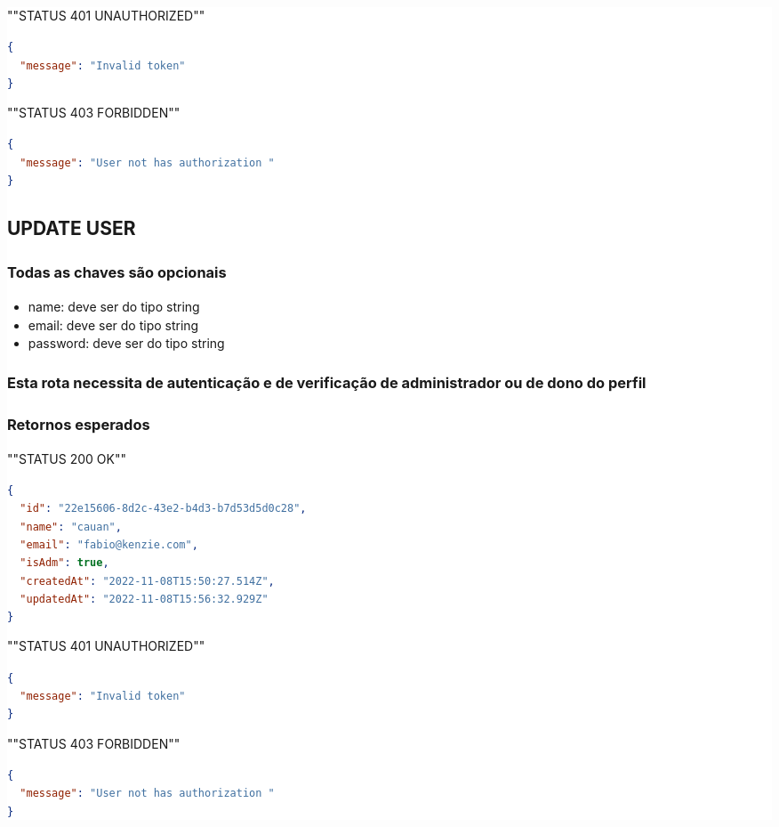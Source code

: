""STATUS 401 UNAUTHORIZED""

```json
{
  "message": "Invalid token"
}
```

""STATUS 403 FORBIDDEN""

```json
{
  "message": "User not has authorization "
}
```

## UPDATE USER

### Todas as chaves são opcionais

- name: deve ser do tipo string
- email: deve ser do tipo string
- password: deve ser do tipo string

### Esta rota necessita de autenticação e de verificação de administrador ou de dono do perfil

### Retornos esperados

""STATUS 200 OK""

```json
{
  "id": "22e15606-8d2c-43e2-b4d3-b7d53d5d0c28",
  "name": "cauan",
  "email": "fabio@kenzie.com",
  "isAdm": true,
  "createdAt": "2022-11-08T15:50:27.514Z",
  "updatedAt": "2022-11-08T15:56:32.929Z"
}
```

""STATUS 401 UNAUTHORIZED""

```json
{
  "message": "Invalid token"
}
```

""STATUS 403 FORBIDDEN""

```json
{
  "message": "User not has authorization "
}
```
